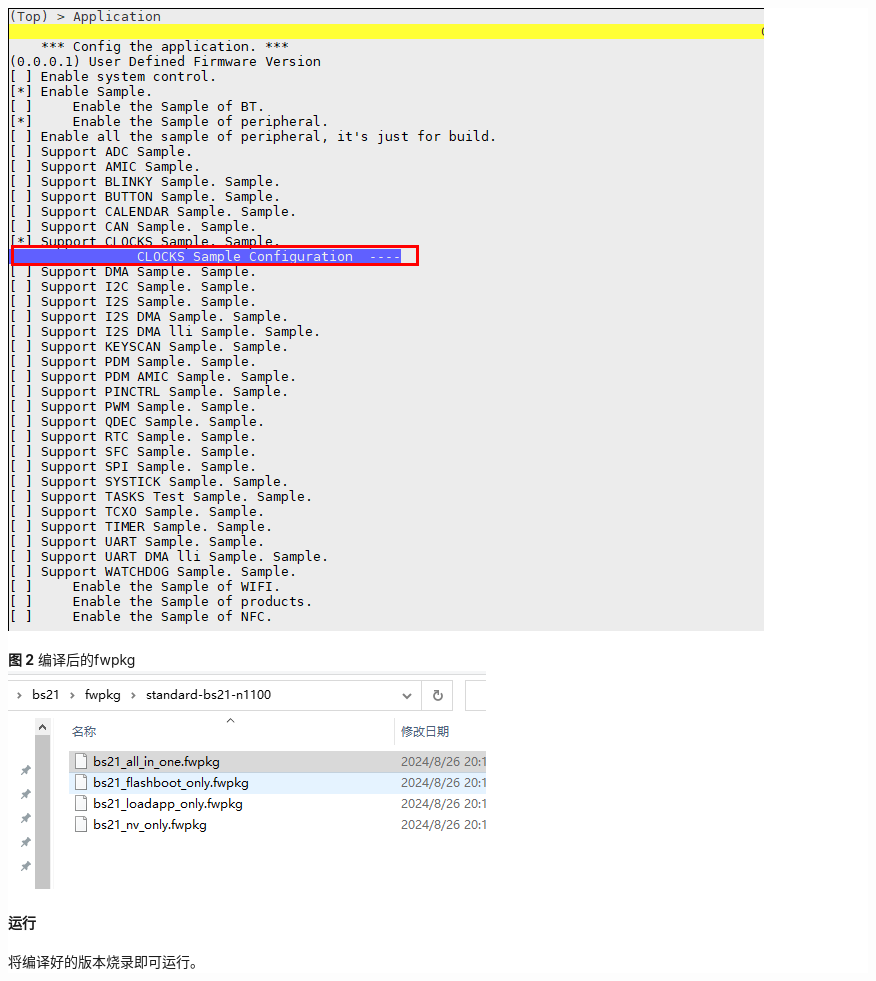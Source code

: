 ![](figures/选择CLOCK-Sample.png "选择CLOCK-Sample")

**图 2**  编译后的fwpkg<a name="fig5575113515288"></a>  
![](figures/编译后的fwpkg-3.png "编译后的fwpkg-3")

#### 运行<a name="ZH-CN_TOPIC_0000002000373198"></a>

将编译好的版本烧录即可运行。
